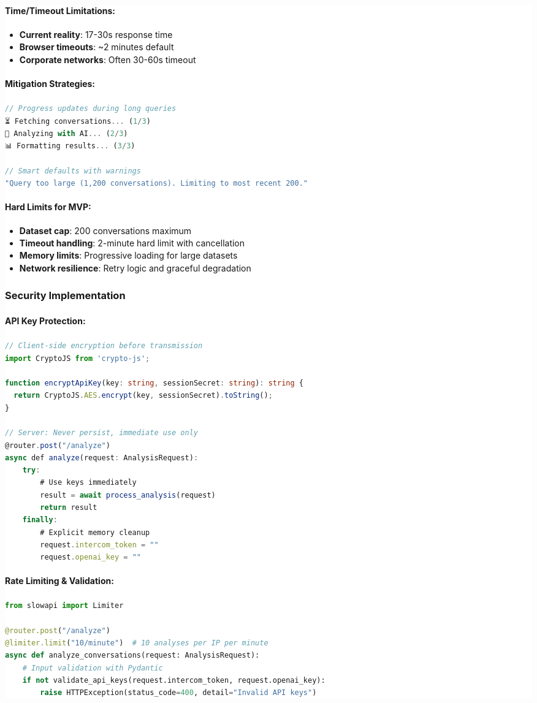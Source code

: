 #### **Time/Timeout Limitations**:
- **Current reality**: 17-30s response time
- **Browser timeouts**: ~2 minutes default
- **Corporate networks**: Often 30-60s timeout

#### **Mitigation Strategies**:
```javascript
// Progress updates during long queries
⏳ Fetching conversations... (1/3)
🧠 Analyzing with AI... (2/3) 
📊 Formatting results... (3/3)

// Smart defaults with warnings
"Query too large (1,200 conversations). Limiting to most recent 200."
```

#### **Hard Limits for MVP**:
- **Dataset cap**: 200 conversations maximum
- **Timeout handling**: 2-minute hard limit with cancellation
- **Memory limits**: Progressive loading for large datasets
- **Network resilience**: Retry logic and graceful degradation

### **Security Implementation**

#### **API Key Protection**:
```typescript
// Client-side encryption before transmission
import CryptoJS from 'crypto-js';

function encryptApiKey(key: string, sessionSecret: string): string {
  return CryptoJS.AES.encrypt(key, sessionSecret).toString();
}

// Server: Never persist, immediate use only
@router.post("/analyze")
async def analyze(request: AnalysisRequest):
    try:
        # Use keys immediately
        result = await process_analysis(request)
        return result
    finally:
        # Explicit memory cleanup
        request.intercom_token = ""
        request.openai_key = ""
```

#### **Rate Limiting & Validation**:
```python
from slowapi import Limiter

@router.post("/analyze")
@limiter.limit("10/minute")  # 10 analyses per IP per minute
async def analyze_conversations(request: AnalysisRequest):
    # Input validation with Pydantic
    if not validate_api_keys(request.intercom_token, request.openai_key):
        raise HTTPException(status_code=400, detail="Invalid API keys")
```
